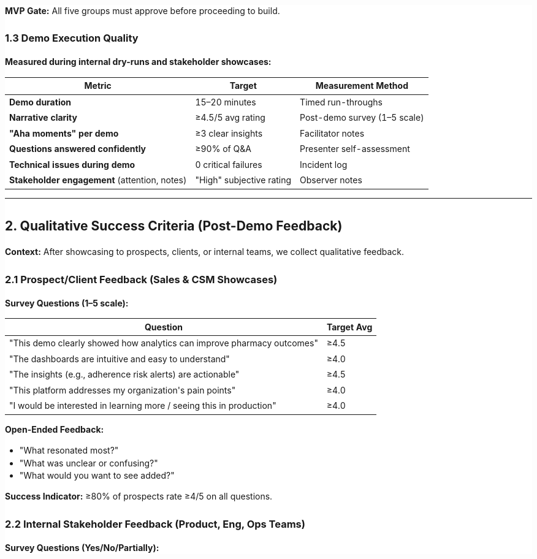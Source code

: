 **MVP Gate:** All five groups must approve before proceeding to build.

### 1.3 Demo Execution Quality

**Measured during internal dry-runs and stakeholder showcases:**

| Metric                                         | Target                  | Measurement Method                          |
|------------------------------------------------|-------------------------|---------------------------------------------|
| **Demo duration**                              | 15–20 minutes           | Timed run-throughs                          |
| **Narrative clarity**                          | ≥4.5/5 avg rating       | Post-demo survey (1–5 scale)                |
| **"Aha moments" per demo**                     | ≥3 clear insights       | Facilitator notes                           |
| **Questions answered confidently**             | ≥90% of Q&A             | Presenter self-assessment                   |
| **Technical issues during demo**               | 0 critical failures     | Incident log                                |
| **Stakeholder engagement** (attention, notes)  | "High" subjective rating | Observer notes                              |

---

## 2. Qualitative Success Criteria (Post-Demo Feedback)

**Context:** After showcasing to prospects, clients, or internal teams, we collect qualitative feedback.

### 2.1 Prospect/Client Feedback (Sales & CSM Showcases)

**Survey Questions (1–5 scale):**

| Question                                                                                     | Target Avg |
|----------------------------------------------------------------------------------------------|------------|
| "This demo clearly showed how analytics can improve pharmacy outcomes"                      | ≥4.5       |
| "The dashboards are intuitive and easy to understand"                                        | ≥4.0       |
| "The insights (e.g., adherence risk alerts) are actionable"                                  | ≥4.5       |
| "This platform addresses my organization's pain points"                                      | ≥4.0       |
| "I would be interested in learning more / seeing this in production"                         | ≥4.0       |

**Open-Ended Feedback:**
- "What resonated most?"
- "What was unclear or confusing?"
- "What would you want to see added?"

**Success Indicator:** ≥80% of prospects rate ≥4/5 on all questions.

### 2.2 Internal Stakeholder Feedback (Product, Eng, Ops Teams)

**Survey Questions (Yes/No/Partially):**
